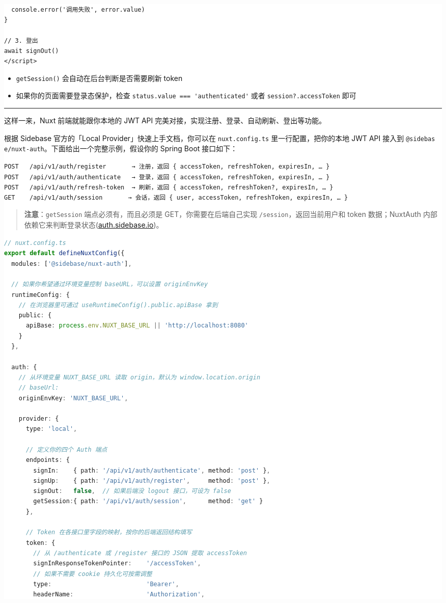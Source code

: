 ```vue
  console.error('调用失败', error.value)
}

// 3. 登出
await signOut()
</script>
```

- `getSession()` 会自动在后台判断是否需要刷新 token
    
- 如果你的页面需要登录态保护，检查 `status.value === 'authenticated'` 或者 `session?.accessToken` 即可
    

---

这样一来，Nuxt 前端就能跟你本地的 JWT API 完美对接，实现注册、登录、自动刷新、登出等功能。


根据 Sidebase 官方的「Local Provider」快速上手文档，你可以在 `nuxt.config.ts` 里一行配置，把你的本地 JWT API 接入到 `@sidebase/nuxt-auth`。下面给出一个完整示例，假设你的 Spring Boot 接口如下：

```text
POST   /api/v1/auth/register       → 注册，返回 { accessToken, refreshToken, expiresIn, … }
POST   /api/v1/auth/authenticate   → 登录，返回 { accessToken, refreshToken, expiresIn, … }
POST   /api/v1/auth/refresh-token  → 刷新，返回 { accessToken, refreshToken?, expiresIn, … }
GET    /api/v1/auth/session       → 会话，返回 { user, accessToken, refreshToken, expiresIn, … }
```

> **注意**：`getSession` 端点必须有，而且必须是 GET，你需要在后端自己实现 `/session`，返回当前用户和 token 数据；NuxtAuth 内部依赖它来判断登录状态([auth.sidebase.io](https://auth.sidebase.io/guide/local/quick-start "Local provider - by sidebase"))。

```ts
// nuxt.config.ts
export default defineNuxtConfig({
  modules: ['@sidebase/nuxt-auth'],

  // 如果你希望通过环境变量控制 baseURL，可以设置 originEnvKey
  runtimeConfig: {
    // 在浏览器里可通过 useRuntimeConfig().public.apiBase 拿到
    public: {
      apiBase: process.env.NUXT_BASE_URL || 'http://localhost:8080'
    }
  },

  auth: {
    // 从环境变量 NUXT_BASE_URL 读取 origin，默认为 window.location.origin
    // baseUrl:
    originEnvKey: 'NUXT_BASE_URL',

    provider: {
      type: 'local',

      // 定义你的四个 Auth 端点
      endpoints: {
        signIn:    { path: '/api/v1/auth/authenticate', method: 'post' },
        signUp:    { path: '/api/v1/auth/register',     method: 'post' },
        signOut:   false,  // 如果后端没 logout 接口，可设为 false
        getSession:{ path: '/api/v1/auth/session',      method: 'get' }
      },

      // Token 在各接口里字段的映射，按你的后端返回结构填写
      token: {
        // 从 /authenticate 或 /register 接口的 JSON 提取 accessToken
        signInResponseTokenPointer:    '/accessToken',
        // 如果不需要 cookie 持久化可按需调整
        type:                          'Bearer',
        headerName:                    'Authorization',
```